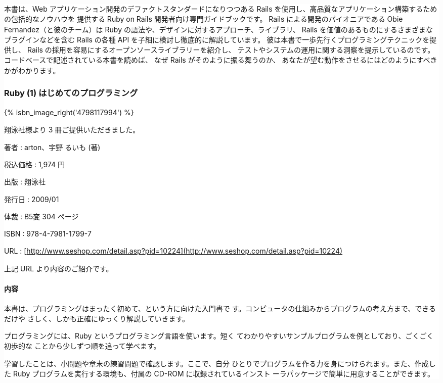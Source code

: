 本書は、Web アプリケーション開発のデファクトスタンダードになりつつある
Rails を使用し、高品質なアプリケーション構築するための包括的なノウハウを
提供する Ruby on Rails 開発者向け専門ガイドブックです。
Rails による開発のパイオニアである Obie Fernandez（と彼のチーム）は
Ruby の語法や、デザインに対するアプローチ、ライブラリ、
Rails を価値のあるものにするさまざまなプラグインなどを含む
Rails の各種 API を子細に検討し徹底的に解説しています。
彼は本書で一歩先行くプログラミングテクニックを提供し、
Rails の採用を容易にするオープンソースライブラリーを紹介し、
テストやシステムの運用に関する洞察を提示しているのです。
コードベースで記述されている本書を読めば、 
なぜ Rails がそのように振る舞うのか、
あなたが望む動作をさせるにはどのようにすべきかがわかります。

### Ruby (1) はじめてのプログラミング
{% isbn_image_right('4798117994') %}

翔泳社様より 3 冊ご提供いただきました。

著者
:  arton、宇野 るいも (著)

税込価格
:  1,974 円

出版
:  翔泳社

発行日
:  2009/01

体裁
:  B5変 304 ページ

ISBN
:  978-4-7981-1799-7

URL
:  [http://www.seshop.com/detail.asp?pid=10224](http://www.seshop.com/detail.asp?pid=10224)

上記 URL より内容のご紹介です。

#### 内容

本書は、プログラミングはまったく初めて、という方に向けた入門書で
す。コンピュータの仕組みからプログラムの考え方まで、できるだけや
さしく、しかも正確にゆっくり解説していきます。

プログラミングには、Ruby というプログラミング言語を使います。短く
てわかりやすいサンプルプログラムを例としており、ごくごく初歩的な
ことから少しずつ順を追って学べます。

学習したことは、小問題や章末の練習問題で確認します。ここで、自分
ひとりでプログラムを作る力を身につけられます。また、作成した Ruby
プログラムを実行する環境も、付属の CD-ROM に収録されているインスト
ーラパッケージで簡単に用意することができます。
